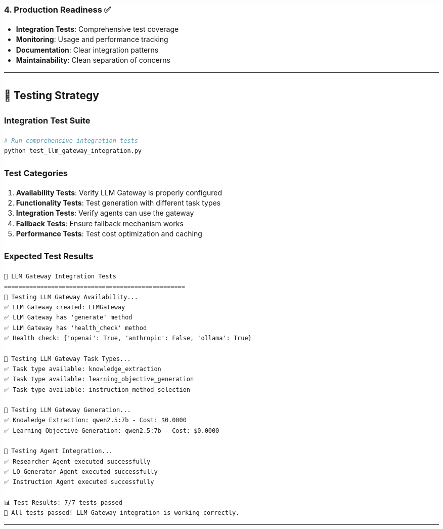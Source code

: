 ### **4. Production Readiness** ✅
- **Integration Tests**: Comprehensive test coverage
- **Monitoring**: Usage and performance tracking
- **Documentation**: Clear integration patterns
- **Maintainability**: Clean separation of concerns

---

## 🧪 **Testing Strategy**

### **Integration Test Suite**
```bash
# Run comprehensive integration tests
python test_llm_gateway_integration.py
```

### **Test Categories**
1. **Availability Tests**: Verify LLM Gateway is properly configured
2. **Functionality Tests**: Test generation with different task types
3. **Integration Tests**: Verify agents can use the gateway
4. **Fallback Tests**: Ensure fallback mechanism works
5. **Performance Tests**: Test cost optimization and caching

### **Expected Test Results**
```
🚀 LLM Gateway Integration Tests
==================================================
🧪 Testing LLM Gateway Availability...
✅ LLM Gateway created: LLMGateway
✅ LLM Gateway has 'generate' method
✅ LLM Gateway has 'health_check' method
✅ Health check: {'openai': True, 'anthropic': False, 'ollama': True}

🧪 Testing LLM Gateway Task Types...
✅ Task type available: knowledge_extraction
✅ Task type available: learning_objective_generation
✅ Task type available: instruction_method_selection

🧪 Testing LLM Gateway Generation...
✅ Knowledge Extraction: qwen2.5:7b - Cost: $0.0000
✅ Learning Objective Generation: qwen2.5:7b - Cost: $0.0000

🧪 Testing Agent Integration...
✅ Researcher Agent executed successfully
✅ LO Generator Agent executed successfully
✅ Instruction Agent executed successfully

📊 Test Results: 7/7 tests passed
🎉 All tests passed! LLM Gateway integration is working correctly.
```

---